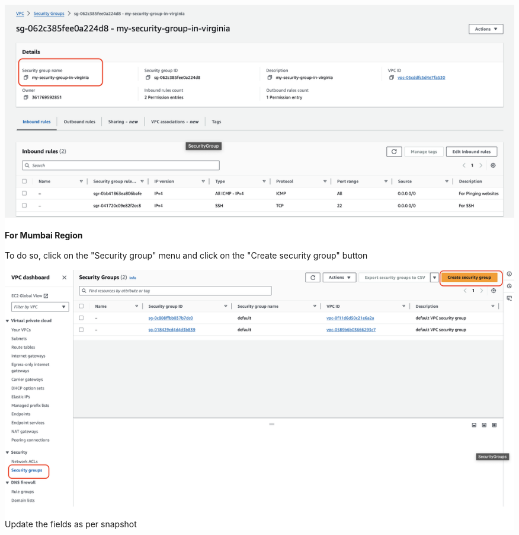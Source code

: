 ![aws_139.png](../../assets/aws_139.png)

**For Mumbai Region**

To do so, click on the "Security group" menu and click on the "Create security group" button

![aws_79.png](../../assets/aws_79.png)

Update the fields as per snapshot
